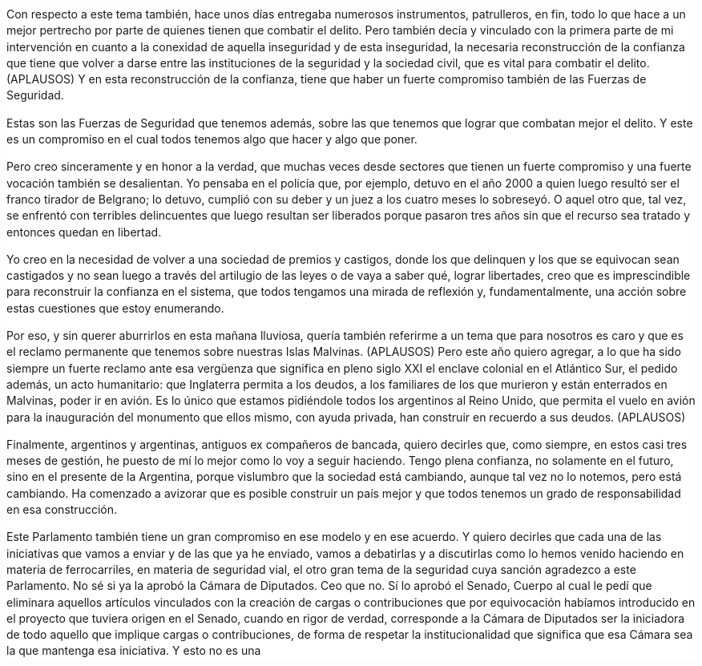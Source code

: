 Con respecto a este tema también, hace unos días entregaba numerosos
instrumentos, patrulleros, en fin, todo lo que hace a un mejor pertrecho
por parte de quienes tienen que combatir el delito. Pero también decía y
vinculado con la primera parte de mi intervención en cuanto a la
conexidad de aquella inseguridad y de esta inseguridad, la necesaria
reconstrucción de la confianza que tiene que volver a darse entre las
instituciones de la seguridad y la sociedad civil, que es vital para
combatir el delito. (APLAUSOS) Y en esta reconstrucción de la confianza,
tiene que haber un fuerte compromiso también de las Fuerzas de
Seguridad.

Estas son las Fuerzas de Seguridad que tenemos además, sobre las que
tenemos que lograr que combatan mejor el delito. Y este es un compromiso
en el cual todos tenemos algo que hacer y algo que poner.

Pero creo sinceramente y en honor a la verdad, que muchas veces desde
sectores que tienen un fuerte compromiso y una fuerte vocación también
se desalientan. Yo pensaba en el policía que, por ejemplo, detuvo en el
año 2000 a quien luego resultó ser el franco tirador de Belgrano; lo
detuvo, cumplió con su deber y un juez a los cuatro meses lo sobreseyó.
O aquel otro que, tal vez, se enfrentó con terribles delincuentes que
luego resultan ser liberados porque pasaron tres años sin que el recurso
sea tratado y entonces quedan en libertad.

Yo creo en la necesidad de volver a una sociedad de premios y castigos,
donde los que delinquen y los que se equivocan sean castigados y no sean
luego a través del artilugio de las leyes o de vaya a saber qué, lograr
libertades, creo que es imprescindible para reconstruir la confianza en
el sistema, que todos tengamos una mirada de reflexión y,
fundamentalmente, una acción sobre estas cuestiones que estoy
enumerando.

Por eso, y sin querer aburrirlos en esta mañana lluviosa, quería también
referirme a un tema que para nosotros es caro y que es el reclamo
permanente que tenemos sobre nuestras Islas Malvinas. (APLAUSOS) Pero
este año quiero agregar, a lo que ha sido siempre un fuerte reclamo ante
esa vergüenza que significa en pleno siglo XXI el enclave colonial en el
Atlántico Sur, el pedido además, un acto humanitario: que Inglaterra
permita a los deudos, a los familiares de los que murieron y están
enterrados en Malvinas, poder ir en avión. Es lo único que estamos
pidiéndole todos los argentinos al Reino Unido, que permita el vuelo en
avión para la inauguración del monumento que ellos mismo, con ayuda
privada, han construir en recuerdo a sus deudos. (APLAUSOS)

Finalmente, argentinos y argentinas, antiguos ex compañeros de bancada,
quiero decirles que, como siempre, en estos casi tres meses de gestión,
he puesto de mí lo mejor como lo voy a seguir haciendo. Tengo plena
confianza, no solamente en el futuro, sino en el presente de la
Argentina, porque vislumbro que la sociedad está cambiando, aunque tal
vez no lo notemos, pero está cambiando. Ha comenzado a avizorar que es
posible construir un país mejor y que todos tenemos un grado de
responsabilidad en esa construcción.

Este Parlamento también tiene un gran compromiso en ese modelo y en ese
acuerdo. Y quiero decirles que cada una de las iniciativas que vamos a
enviar y de las que ya he enviado, vamos a debatirlas y a discutirlas
como lo hemos venido haciendo en materia de ferrocarriles, en materia de
seguridad vial, el otro gran tema de la seguridad cuya sanción agradezco
a este Parlamento. No sé si ya la aprobó la Cámara de Diputados. Ceo que
no. Sí lo aprobó el Senado, Cuerpo al cual le pedí que eliminara
aquellos artículos vinculados con la creación de cargas o contribuciones
que por equivocación habíamos introducido en el proyecto que tuviera
origen en el Senado, cuando en rigor de verdad, corresponde a la Cámara
de Diputados ser la iniciadora de todo aquello que implique cargas o
contribuciones, de forma de respetar la institucionalidad que significa
que esa Cámara sea la que mantenga esa iniciativa. Y esto no es una